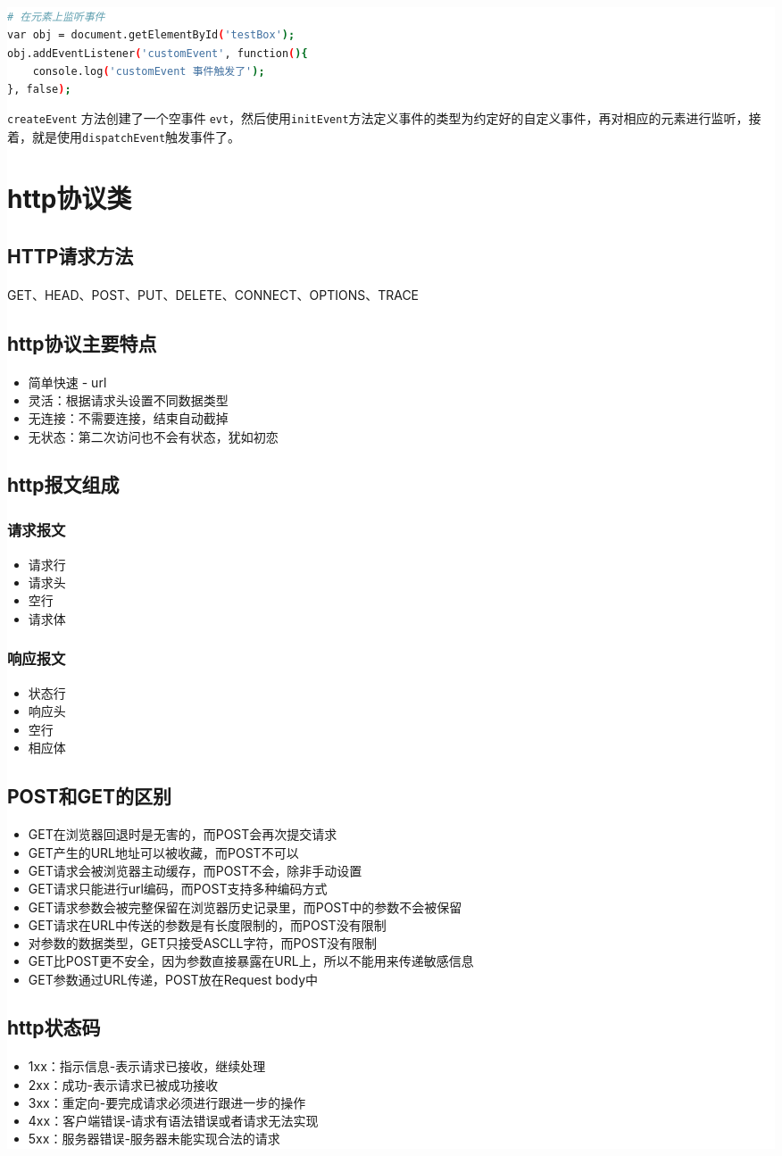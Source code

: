 ```bash
# 在元素上监听事件
var obj = document.getElementById('testBox');
obj.addEventListener('customEvent', function(){
    console.log('customEvent 事件触发了');
}, false);
```
`createEvent` 方法创建了一个空事件 `evt`，然后使用`initEvent`方法定义事件的类型为约定好的自定义事件，再对相应的元素进行监听，接着，就是使用`dispatchEvent`触发事件了。
# http协议类
## HTTP请求方法
GET、HEAD、POST、PUT、DELETE、CONNECT、OPTIONS、TRACE
## http协议主要特点
* 简单快速 - url
* 灵活：根据请求头设置不同数据类型
* 无连接：不需要连接，结束自动截掉
* 无状态：第二次访问也不会有状态，犹如初恋

## http报文组成
### 请求报文
* 请求行
* 请求头
* 空行
* 请求体

### 响应报文
* 状态行
* 响应头
* 空行
* 相应体

## POST和GET的区别
* GET在浏览器回退时是无害的，而POST会再次提交请求
* GET产生的URL地址可以被收藏，而POST不可以
* GET请求会被浏览器主动缓存，而POST不会，除非手动设置
* GET请求只能进行url编码，而POST支持多种编码方式
* GET请求参数会被完整保留在浏览器历史记录里，而POST中的参数不会被保留
* GET请求在URL中传送的参数是有长度限制的，而POST没有限制
* 对参数的数据类型，GET只接受ASCLL字符，而POST没有限制
* GET比POST更不安全，因为参数直接暴露在URL上，所以不能用来传递敏感信息
* GET参数通过URL传递，POST放在Request body中 

## http状态码
* 1xx：指示信息-表示请求已接收，继续处理
* 2xx：成功-表示请求已被成功接收
* 3xx：重定向-要完成请求必须进行跟进一步的操作
* 4xx：客户端错误-请求有语法错误或者请求无法实现
* 5xx：服务器错误-服务器未能实现合法的请求
